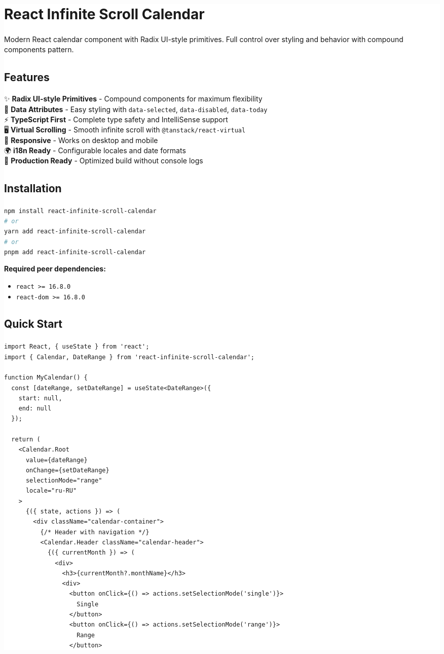 # React Infinite Scroll Calendar

Modern React calendar component with Radix UI-style primitives. Full control over styling and behavior with compound components pattern.

## Features

✨ **Radix UI-style Primitives** - Compound components for maximum flexibility  
🎨 **Data Attributes** - Easy styling with `data-selected`, `data-disabled`, `data-today`  
⚡ **TypeScript First** - Complete type safety and IntelliSense support  
🖥️ **Virtual Scrolling** - Smooth infinite scroll with `@tanstack/react-virtual`  
📱 **Responsive** - Works on desktop and mobile  
🌍 **i18n Ready** - Configurable locales and date formats  
🎯 **Production Ready** - Optimized build without console logs  

## Installation

```bash
npm install react-infinite-scroll-calendar
# or
yarn add react-infinite-scroll-calendar
# or
pnpm add react-infinite-scroll-calendar
```

**Required peer dependencies:**
- `react >= 16.8.0`
- `react-dom >= 16.8.0`


## Quick Start

```tsx
import React, { useState } from 'react';
import { Calendar, DateRange } from 'react-infinite-scroll-calendar';

function MyCalendar() {
  const [dateRange, setDateRange] = useState<DateRange>({ 
    start: null, 
    end: null 
  });

  return (
    <Calendar.Root 
      value={dateRange} 
      onChange={setDateRange}
      selectionMode="range"
      locale="ru-RU"
    >
      {({ state, actions }) => (
        <div className="calendar-container">
          {/* Header with navigation */}
          <Calendar.Header className="calendar-header">
            {({ currentMonth }) => (
              <div>
                <h3>{currentMonth?.monthName}</h3>
                <div>
                  <button onClick={() => actions.setSelectionMode('single')}>
                    Single
                  </button>
                  <button onClick={() => actions.setSelectionMode('range')}>
                    Range
                  </button>
```